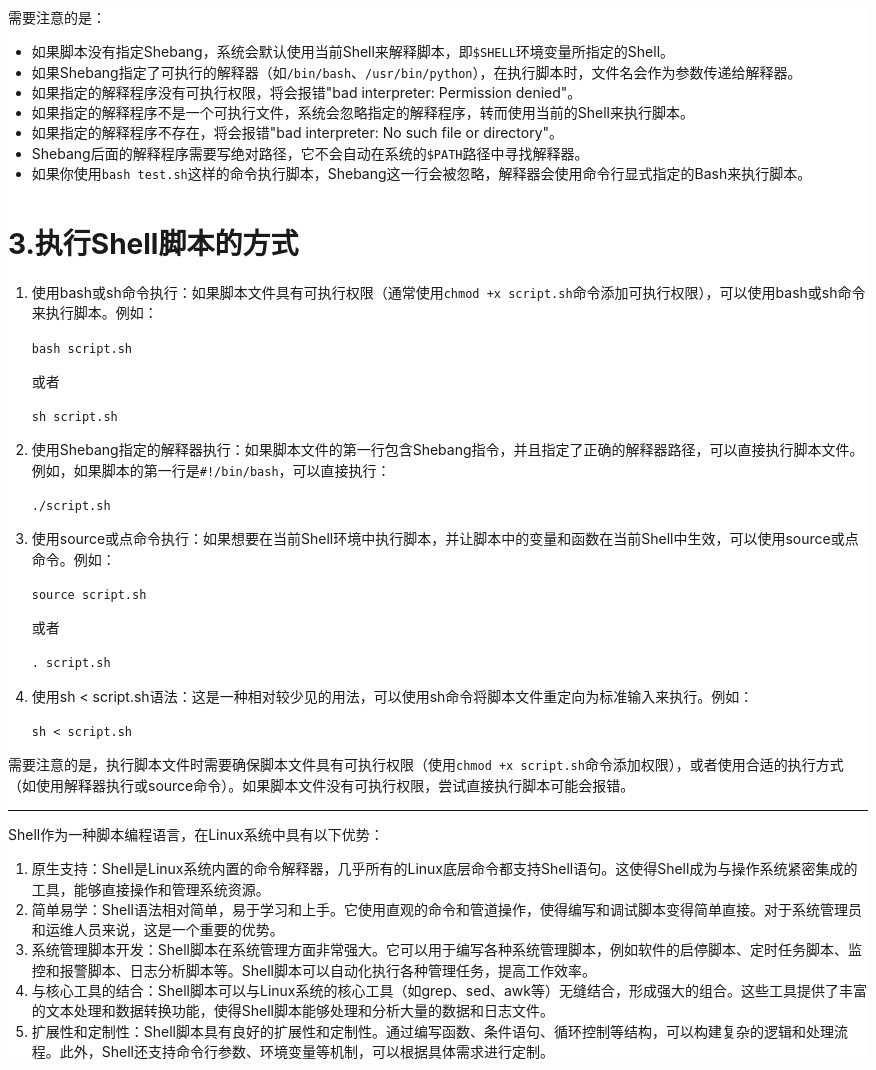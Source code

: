需要注意的是：

- 如果脚本没有指定Shebang，系统会默认使用当前Shell来解释脚本，即`$SHELL`环境变量所指定的Shell。
- 如果Shebang指定了可执行的解释器（如`/bin/bash`、`/usr/bin/python`），在执行脚本时，文件名会作为参数传递给解释器。
- 如果指定的解释程序没有可执行权限，将会报错"bad interpreter: Permission denied"。
- 如果指定的解释程序不是一个可执行文件，系统会忽略指定的解释程序，转而使用当前的Shell来执行脚本。
- 如果指定的解释程序不存在，将会报错"bad interpreter: No such file or directory"。
- Shebang后面的解释程序需要写绝对路径，它不会自动在系统的`$PATH`路径中寻找解释器。
- 如果你使用`bash test.sh`这样的命令执行脚本，Shebang这一行会被忽略，解释器会使用命令行显式指定的Bash来执行脚本。





# 3.执行Shell脚本的方式

1. 使用bash或sh命令执行：如果脚本文件具有可执行权限（通常使用`chmod +x script.sh`命令添加可执行权限），可以使用bash或sh命令来执行脚本。例如：

   ```
   bash script.sh
   ```

   或者

   ```
   sh script.sh
   ```

2. 使用Shebang指定的解释器执行：如果脚本文件的第一行包含Shebang指令，并且指定了正确的解释器路径，可以直接执行脚本文件。例如，如果脚本的第一行是`#!/bin/bash`，可以直接执行：

   ```
   ./script.sh
   ```

3. 使用source或点命令执行：如果想要在当前Shell环境中执行脚本，并让脚本中的变量和函数在当前Shell中生效，可以使用source或点命令。例如：

   ```
   source script.sh
   ```

   或者

   ```
   . script.sh
   ```

4. 使用sh < script.sh语法：这是一种相对较少见的用法，可以使用sh命令将脚本文件重定向为标准输入来执行。例如：

   ```
   sh < script.sh
   ```

需要注意的是，执行脚本文件时需要确保脚本文件具有可执行权限（使用`chmod +x script.sh`命令添加权限），或者使用合适的执行方式（如使用解释器执行或source命令）。如果脚本文件没有可执行权限，尝试直接执行脚本可能会报错。

___

Shell作为一种脚本编程语言，在Linux系统中具有以下优势：

1. 原生支持：Shell是Linux系统内置的命令解释器，几乎所有的Linux底层命令都支持Shell语句。这使得Shell成为与操作系统紧密集成的工具，能够直接操作和管理系统资源。
2. 简单易学：Shell语法相对简单，易于学习和上手。它使用直观的命令和管道操作，使得编写和调试脚本变得简单直接。对于系统管理员和运维人员来说，这是一个重要的优势。
3. 系统管理脚本开发：Shell脚本在系统管理方面非常强大。它可以用于编写各种系统管理脚本，例如软件的启停脚本、定时任务脚本、监控和报警脚本、日志分析脚本等。Shell脚本可以自动化执行各种管理任务，提高工作效率。
4. 与核心工具的结合：Shell脚本可以与Linux系统的核心工具（如grep、sed、awk等）无缝结合，形成强大的组合。这些工具提供了丰富的文本处理和数据转换功能，使得Shell脚本能够处理和分析大量的数据和日志文件。
5. 扩展性和定制性：Shell脚本具有良好的扩展性和定制性。通过编写函数、条件语句、循环控制等结构，可以构建复杂的逻辑和处理流程。此外，Shell还支持命令行参数、环境变量等机制，可以根据具体需求进行定制。
